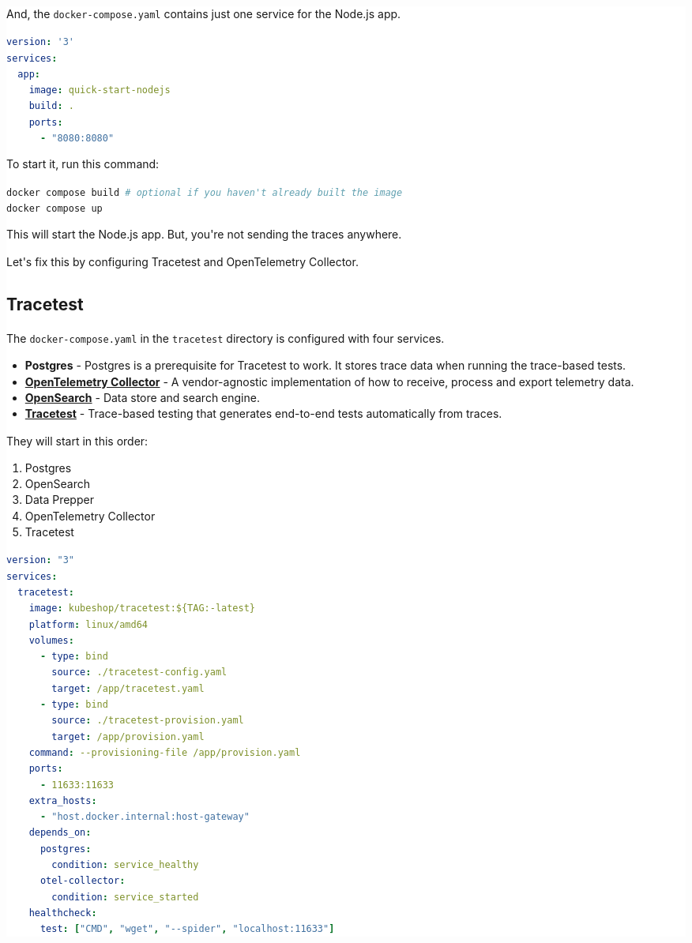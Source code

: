 And, the `docker-compose.yaml` contains just one service for the Node.js app.

```yaml
version: '3'
services:
  app:
    image: quick-start-nodejs
    build: .
    ports:
      - "8080:8080"
```

To start it, run this command:

```bash
docker compose build # optional if you haven't already built the image
docker compose up
```

This will start the Node.js app. But, you're not sending the traces anywhere.

Let's fix this by configuring Tracetest and OpenTelemetry Collector.

## Tracetest

The `docker-compose.yaml` in the `tracetest` directory is configured with four services.

- **Postgres** - Postgres is a prerequisite for Tracetest to work. It stores trace data when running the trace-based tests.
- [**OpenTelemetry Collector**](https://opentelemetry.io/docs/collector/) - A vendor-agnostic implementation of how to receive, process and export telemetry data.
- [**OpenSearch**](https://opensearch.org/) - Data store and search engine.
- [**Tracetest**](https://tracetest.io/) - Trace-based testing that generates end-to-end tests automatically from traces.

They will start in this order:

1. Postgres
2. OpenSearch
3. Data Prepper
4. OpenTelemetry Collector
5. Tracetest

```yaml
version: "3"
services:
  tracetest:
    image: kubeshop/tracetest:${TAG:-latest}
    platform: linux/amd64
    volumes:
      - type: bind
        source: ./tracetest-config.yaml
        target: /app/tracetest.yaml
      - type: bind
        source: ./tracetest-provision.yaml
        target: /app/provision.yaml
    command: --provisioning-file /app/provision.yaml
    ports:
      - 11633:11633
    extra_hosts:
      - "host.docker.internal:host-gateway"
    depends_on:
      postgres:
        condition: service_healthy
      otel-collector:
        condition: service_started
    healthcheck:
      test: ["CMD", "wget", "--spider", "localhost:11633"]
```